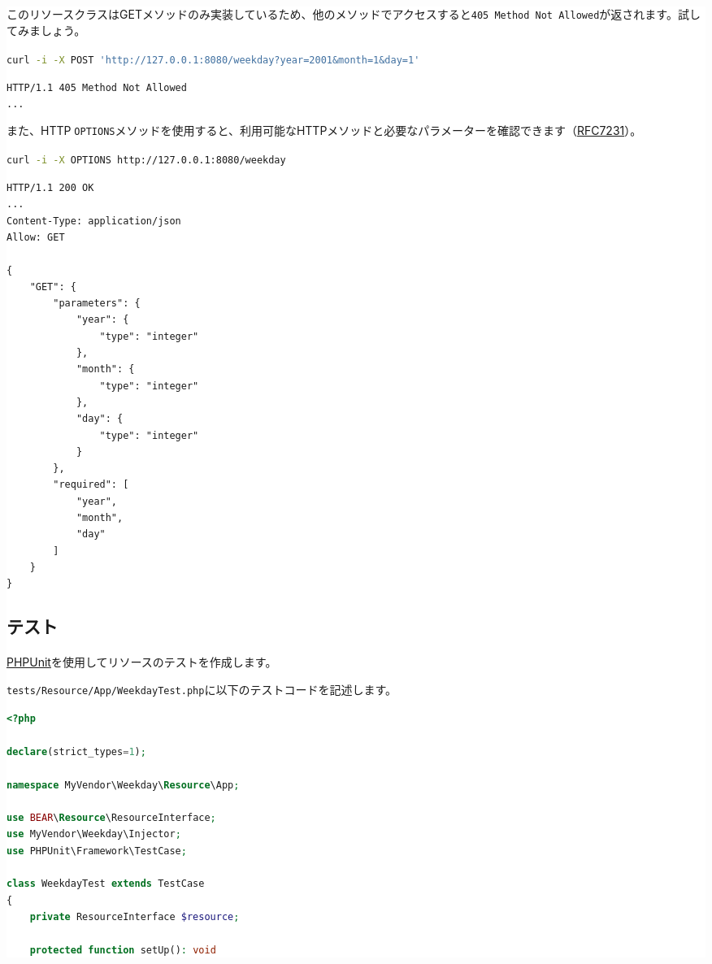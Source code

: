 このリソースクラスはGETメソッドのみ実装しているため、他のメソッドでアクセスすると`405 Method Not Allowed`が返されます。試してみましょう。

```bash
curl -i -X POST 'http://127.0.0.1:8080/weekday?year=2001&month=1&day=1'
```

```
HTTP/1.1 405 Method Not Allowed
...
```

また、HTTP `OPTIONS`メソッドを使用すると、利用可能なHTTPメソッドと必要なパラメーターを確認できます（[RFC7231](https://tools.ietf.org/html/rfc7231#section-4.3.7)）。

```bash
curl -i -X OPTIONS http://127.0.0.1:8080/weekday
```

```
HTTP/1.1 200 OK
...
Content-Type: application/json
Allow: GET

{
    "GET": {
        "parameters": {
            "year": {
                "type": "integer"
            },
            "month": {
                "type": "integer"
            },
            "day": {
                "type": "integer"
            }
        },
        "required": [
            "year",
            "month",
            "day"
        ]
    }
}
```

## テスト

[PHPUnit](https://phpunit.readthedocs.io/ja/latest/)を使用してリソースのテストを作成します。

`tests/Resource/App/WeekdayTest.php`に以下のテストコードを記述します。

```php
<?php

declare(strict_types=1);

namespace MyVendor\Weekday\Resource\App;

use BEAR\Resource\ResourceInterface;
use MyVendor\Weekday\Injector;
use PHPUnit\Framework\TestCase;

class WeekdayTest extends TestCase
{
    private ResourceInterface $resource;

    protected function setUp(): void
```